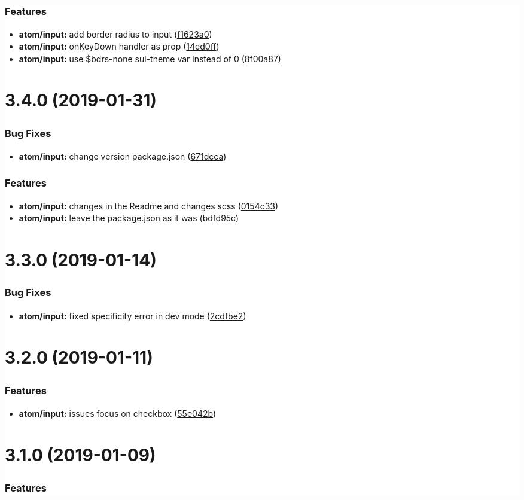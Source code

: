 
### Features

* **atom/input:** add border radius to input ([f1623a0](https://github.com/SUI-Components/sui-components/commit/f1623a07bd08e88da08f5e2d98773da6fe69e429))
* **atom/input:** onKeyDown handler as prop ([14ed0ff](https://github.com/SUI-Components/sui-components/commit/14ed0fff92e737229667570ff64df87c4fb4b3a0))
* **atom/input:** use $bdrs-none sui-theme var instead of 0 ([8f00a87](https://github.com/SUI-Components/sui-components/commit/8f00a8785cbbb46a945a77707f969ef6c44eaeae))



# 3.4.0 (2019-01-31)


### Bug Fixes

* **atom/input:** change version package.json ([671dcca](https://github.com/SUI-Components/sui-components/commit/671dcca1247a7111774ff85bc88135d132ee22e5))


### Features

* **atom/input:** changes in the Readme and changes scss ([0154c33](https://github.com/SUI-Components/sui-components/commit/0154c33cd521fdd967c1c19d9061fb5e551f2766))
* **atom/input:** leave the package.json as it was ([bdfd95c](https://github.com/SUI-Components/sui-components/commit/bdfd95cec75b98ac69196cf1fed9e102551b04a6))



# 3.3.0 (2019-01-14)


### Bug Fixes

* **atom/input:** fixed specificity error in dev mode ([2cdfbe2](https://github.com/SUI-Components/sui-components/commit/2cdfbe2a860cdcf93380d8f794aaf9ad8058a8d1))



# 3.2.0 (2019-01-11)


### Features

* **atom/input:** issues focus on checkbox ([55e042b](https://github.com/SUI-Components/sui-components/commit/55e042be4ac113cb336c6e28f8f185dc707ceb58))



# 3.1.0 (2019-01-09)


### Features
